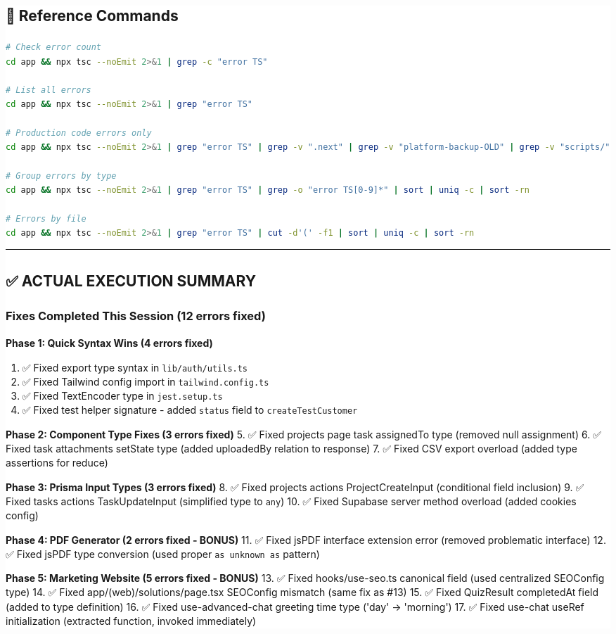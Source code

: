 
## 📝 Reference Commands

```bash
# Check error count
cd app && npx tsc --noEmit 2>&1 | grep -c "error TS"

# List all errors
cd app && npx tsc --noEmit 2>&1 | grep "error TS"

# Production code errors only
cd app && npx tsc --noEmit 2>&1 | grep "error TS" | grep -v ".next" | grep -v "platform-backup-OLD" | grep -v "scripts/"

# Group errors by type
cd app && npx tsc --noEmit 2>&1 | grep "error TS" | grep -o "error TS[0-9]*" | sort | uniq -c | sort -rn

# Errors by file
cd app && npx tsc --noEmit 2>&1 | grep "error TS" | cut -d'(' -f1 | sort | uniq -c | sort -rn
```

---

## ✅ ACTUAL EXECUTION SUMMARY

### Fixes Completed This Session (12 errors fixed)

**Phase 1: Quick Syntax Wins (4 errors fixed)**
1. ✅ Fixed export type syntax in `lib/auth/utils.ts`
2. ✅ Fixed Tailwind config import in `tailwind.config.ts`
3. ✅ Fixed TextEncoder type in `jest.setup.ts`
4. ✅ Fixed test helper signature - added `status` field to `createTestCustomer`

**Phase 2: Component Type Fixes (3 errors fixed)**
5. ✅ Fixed projects page task assignedTo type (removed null assignment)
6. ✅ Fixed task attachments setState type (added uploadedBy relation to response)
7. ✅ Fixed CSV export overload (added type assertions for reduce)

**Phase 3: Prisma Input Types (3 errors fixed)**
8. ✅ Fixed projects actions ProjectCreateInput (conditional field inclusion)
9. ✅ Fixed tasks actions TaskUpdateInput (simplified type to `any`)
10. ✅ Fixed Supabase server method overload (added cookies config)

**Phase 4: PDF Generator (2 errors fixed - BONUS)**
11. ✅ Fixed jsPDF interface extension error (removed problematic interface)
12. ✅ Fixed jsPDF type conversion (used proper `as unknown as` pattern)

**Phase 5: Marketing Website (5 errors fixed - BONUS)**
13. ✅ Fixed hooks/use-seo.ts canonical field (used centralized SEOConfig type)
14. ✅ Fixed app/(web)/solutions/page.tsx SEOConfig mismatch (same fix as #13)
15. ✅ Fixed QuizResult completedAt field (added to type definition)
16. ✅ Fixed use-advanced-chat greeting time type ('day' → 'morning')
17. ✅ Fixed use-chat useRef initialization (extracted function, invoked immediately)
